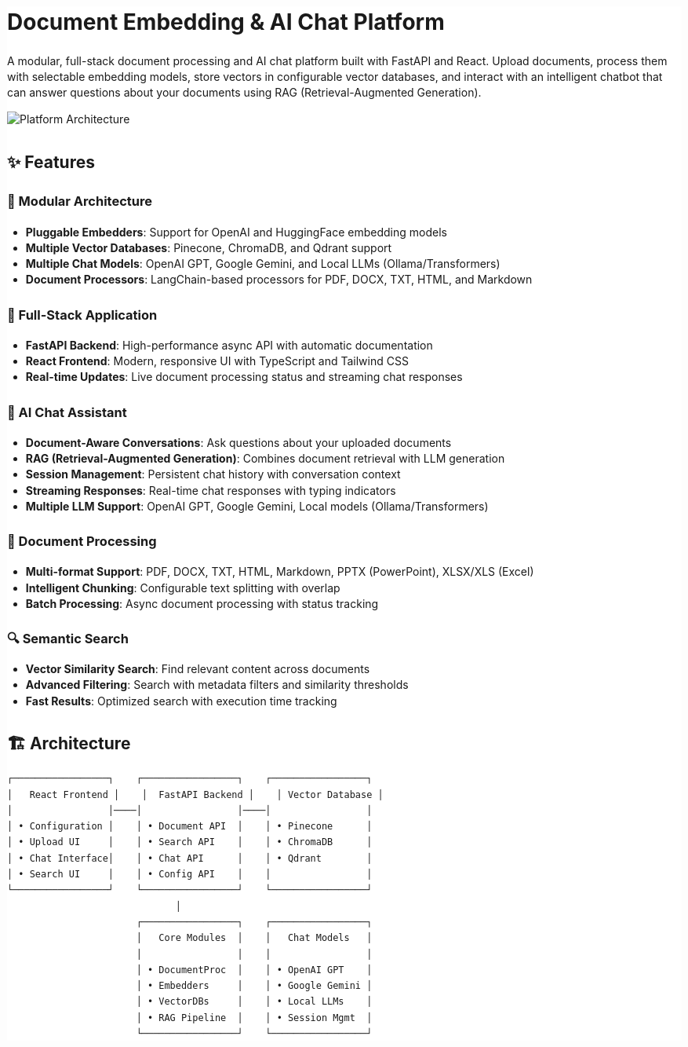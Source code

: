 # Document Embedding & AI Chat Platform

A modular, full-stack document processing and AI chat platform built with FastAPI and React. Upload documents, process them with selectable embedding models, store vectors in configurable vector databases, and interact with an intelligent chatbot that can answer questions about your documents using RAG (Retrieval-Augmented Generation).

![Platform Architecture](docs/images/architecture.png)

## ✨ Features

### 🔧 Modular Architecture
- **Pluggable Embedders**: Support for OpenAI and HuggingFace embedding models
- **Multiple Vector Databases**: Pinecone, ChromaDB, and Qdrant support
- **Multiple Chat Models**: OpenAI GPT, Google Gemini, and Local LLMs (Ollama/Transformers)
- **Document Processors**: LangChain-based processors for PDF, DOCX, TXT, HTML, and Markdown

### 🚀 Full-Stack Application
- **FastAPI Backend**: High-performance async API with automatic documentation
- **React Frontend**: Modern, responsive UI with TypeScript and Tailwind CSS
- **Real-time Updates**: Live document processing status and streaming chat responses

### 🤖 AI Chat Assistant
- **Document-Aware Conversations**: Ask questions about your uploaded documents
- **RAG (Retrieval-Augmented Generation)**: Combines document retrieval with LLM generation
- **Session Management**: Persistent chat history with conversation context
- **Streaming Responses**: Real-time chat responses with typing indicators
- **Multiple LLM Support**: OpenAI GPT, Google Gemini, Local models (Ollama/Transformers)

### 📄 Document Processing
- **Multi-format Support**: PDF, DOCX, TXT, HTML, Markdown, PPTX (PowerPoint), XLSX/XLS (Excel)
- **Intelligent Chunking**: Configurable text splitting with overlap
- **Batch Processing**: Async document processing with status tracking

### 🔍 Semantic Search
- **Vector Similarity Search**: Find relevant content across documents
- **Advanced Filtering**: Search with metadata filters and similarity thresholds
- **Fast Results**: Optimized search with execution time tracking

## 🏗️ Architecture

```
┌─────────────────┐    ┌─────────────────┐    ┌─────────────────┐
│   React Frontend │    │  FastAPI Backend │    │ Vector Database │
│                 │────│                 │────│                 │
│ • Configuration │    │ • Document API  │    │ • Pinecone      │
│ • Upload UI     │    │ • Search API    │    │ • ChromaDB      │
│ • Chat Interface│    │ • Chat API      │    │ • Qdrant        │
│ • Search UI     │    │ • Config API    │    │                 │
└─────────────────┘    └─────────────────┘    └─────────────────┘
                              │
                       ┌─────────────────┐    ┌─────────────────┐
                       │   Core Modules  │    │   Chat Models   │
                       │                 │    │                 │
                       │ • DocumentProc  │    │ • OpenAI GPT    │
                       │ • Embedders     │    │ • Google Gemini │
                       │ • VectorDBs     │    │ • Local LLMs    │
                       │ • RAG Pipeline  │    │ • Session Mgmt  │
                       └─────────────────┘    └─────────────────┘
```
